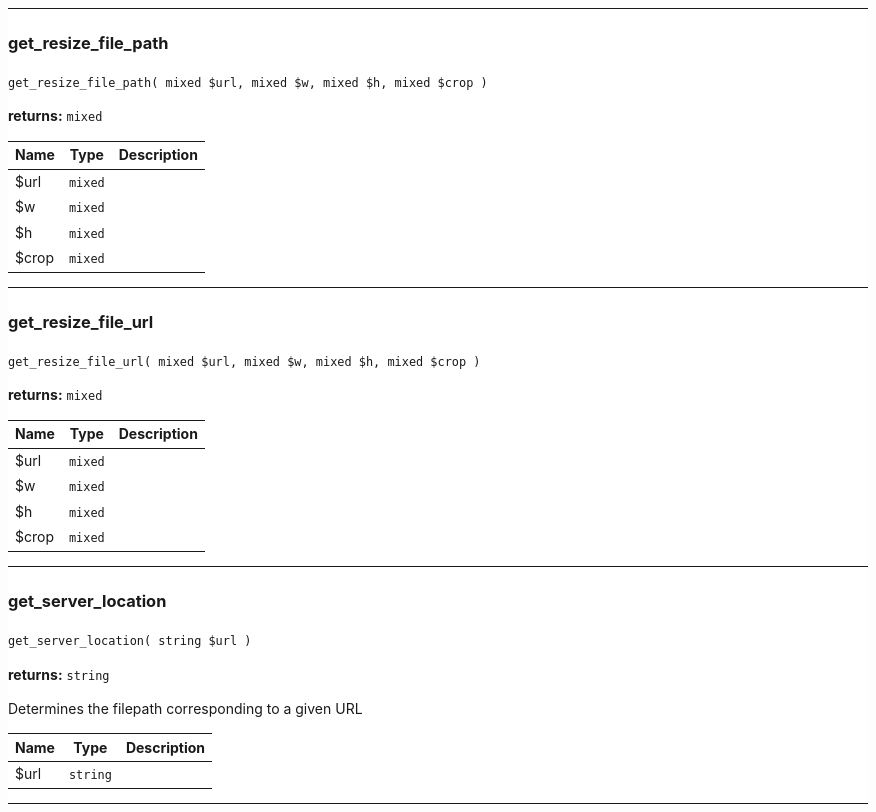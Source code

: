 

---

### get_resize_file_path
`get_resize_file_path( mixed $url, mixed $w, mixed $h, mixed $crop )`

**returns:** `mixed` 

| Name | Type | Description |
| --- | --- | --- |
| $url | `mixed` |  |
| $w | `mixed` |  |
| $h | `mixed` |  |
| $crop | `mixed` |  |




---

### get_resize_file_url
`get_resize_file_url( mixed $url, mixed $w, mixed $h, mixed $crop )`

**returns:** `mixed` 

| Name | Type | Description |
| --- | --- | --- |
| $url | `mixed` |  |
| $w | `mixed` |  |
| $h | `mixed` |  |
| $crop | `mixed` |  |




---

### get_server_location
`get_server_location( string $url )`

**returns:** `string` 

Determines the filepath corresponding to a given URL

| Name | Type | Description |
| --- | --- | --- |
| $url | `string` |  |




---
